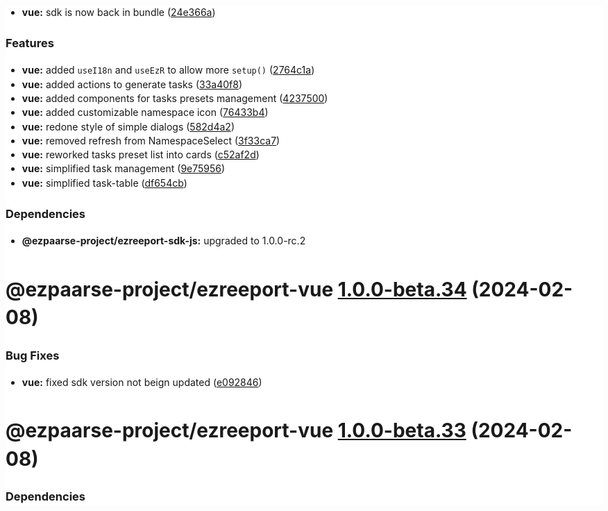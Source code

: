 * **vue:** sdk is now back in bundle ([24e366a](https://github.com/ezpaarse-project/ezreeport/commit/24e366a1938032e09b5a34cc2b303ea7a0011833))


### Features

* **vue:** added `useI18n` and `useEzR` to allow more `setup()` ([2764c1a](https://github.com/ezpaarse-project/ezreeport/commit/2764c1a093ef80931ea26fc8dd1250dc4d1d8fa9))
* **vue:** added actions to generate tasks ([33a40f8](https://github.com/ezpaarse-project/ezreeport/commit/33a40f83d4aa31197382896d7bbba2ff0387a7a6))
* **vue:** added components for tasks presets management ([4237500](https://github.com/ezpaarse-project/ezreeport/commit/4237500826b06c2ea9af6267bb2a37999fe08d95))
* **vue:** added customizable namespace icon ([76433b4](https://github.com/ezpaarse-project/ezreeport/commit/76433b48a2c6fafc20aca6b5735274e7a6a0229e))
* **vue:** redone style of simple dialogs ([582d4a2](https://github.com/ezpaarse-project/ezreeport/commit/582d4a20836acc19494ece8f04227c145a3ba514))
* **vue:** removed refresh from NamespaceSelect ([3f33ca7](https://github.com/ezpaarse-project/ezreeport/commit/3f33ca7a5f3ec309ae7b29668b2ba66c751da05e))
* **vue:** reworked tasks preset list into cards ([c52af2d](https://github.com/ezpaarse-project/ezreeport/commit/c52af2d2c999a6a4f66956d18625dbe8b6659546))
* **vue:** simplified task management ([9e75956](https://github.com/ezpaarse-project/ezreeport/commit/9e7595691bd13adf467cf9972ff5e98bfd3f4164))
* **vue:** simplified task-table ([df654cb](https://github.com/ezpaarse-project/ezreeport/commit/df654cb6fb26585cec560825499859986d521448))





### Dependencies

* **@ezpaarse-project/ezreeport-sdk-js:** upgraded to 1.0.0-rc.2

# @ezpaarse-project/ezreeport-vue [1.0.0-beta.34](https://github.com/ezpaarse-project/ezreeport/compare/@ezpaarse-project/ezreeport-vue@1.0.0-beta.33...@ezpaarse-project/ezreeport-vue@1.0.0-beta.34) (2024-02-08)


### Bug Fixes

* **vue:** fixed sdk version not beign updated ([e092846](https://github.com/ezpaarse-project/ezreeport/commit/e0928462bf14de576eb96811ffb30a62af3b655d))

# @ezpaarse-project/ezreeport-vue [1.0.0-beta.33](https://github.com/ezpaarse-project/ezreeport/compare/@ezpaarse-project/ezreeport-vue@1.0.0-beta.32...@ezpaarse-project/ezreeport-vue@1.0.0-beta.33) (2024-02-08)





### Dependencies

